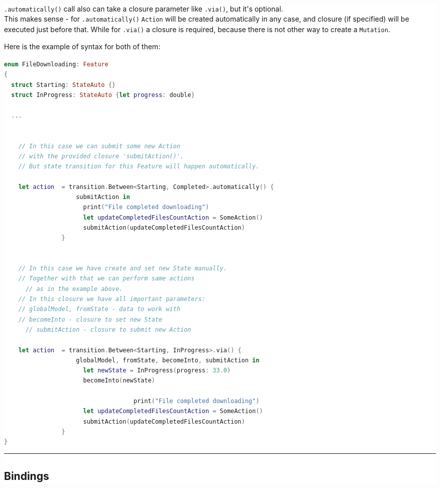 `.automatically()` call also can take a closure parameter like `.via()`, but it's optional.<br/>
This makes sense - for `.automatically()` `Action` will be created automatically in any case, and closure (if specified) will be executed just before that. While for `.via()` a closure is required, because there is not other way to create a `Mutation`.

Here is the example of syntax for both of them:

```swift
enum FileDownloading: Feature
{
  struct Starting: StateAuto {}
  struct InProgress: StateAuto {let progress: double}

  ...


    // In this case we can submit some new Action 
    // with the provided closure 'submitAction()'.
    // But state transition for this Feature will happen automatically.

    let action  = transition.Between<Starting, Completed>.automatically() {
                    submitAction in
                      print("File completed downloading")
                      let updateCompletedFilesCountAction = SomeAction()
                      submitAction(updateCompletedFilesCountAction)
                }


    // In this case we have create and set new State manually.
  	// Together with that we can perform same actions
	  // as in the example above.
  	// In this closure we have all important parameters:
  	// globalModel, fromState - data to work with
  	// becomeInto - closure to set new State
	  // submitAction - closure to submit new Action

    let action  = transition.Between<Starting, InProgress>.via() {
                    globalModel, fromState, becomeInto, submitAction in
                      let newState = InProgress(progress: 33.0)
                      becomeInto(newState)
      
      								print("File completed downloading")
                      let updateCompletedFilesCountAction = SomeAction()
                      submitAction(updateCompletedFilesCountAction)
                }
}
```

---



## Bindings
